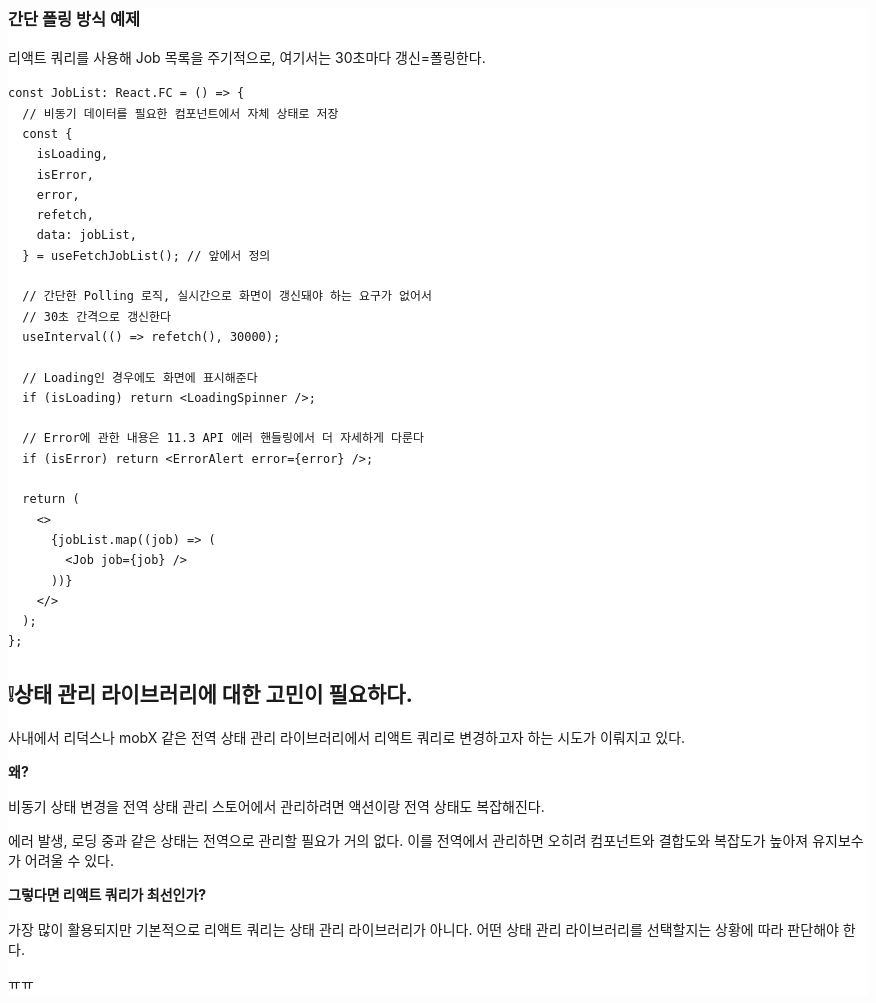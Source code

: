 ### 간단 폴링 방식 예제

리액트 쿼리를 사용해 Job 목록을 주기적으로, 여기서는 30초마다 갱신=폴링한다.

```tsx
const JobList: React.FC = () => {
  // 비동기 데이터를 필요한 컴포넌트에서 자체 상태로 저장
  const {
    isLoading,
    isError,
    error,
    refetch,
    data: jobList,
  } = useFetchJobList(); // 앞에서 정의

  // 간단한 Polling 로직, 실시간으로 화면이 갱신돼야 하는 요구가 없어서 
  // 30초 간격으로 갱신한다
  useInterval(() => refetch(), 30000);

  // Loading인 경우에도 화면에 표시해준다
  if (isLoading) return <LoadingSpinner />;

  // Error에 관한 내용은 11.3 API 에러 핸들링에서 더 자세하게 다룬다
  if (isError) return <ErrorAlert error={error} />;

  return (
    <>
      {jobList.map((job) => (
        <Job job={job} />
      ))}
    </>
  );
};
```

## ❕상태 관리 라이브러리에 대한 고민이 필요하다.

사내에서 리덕스나 mobX 같은 전역 상태 관리 라이브러리에서 리액트 쿼리로 변경하고자 하는 시도가 이뤄지고 있다.

**왜?** 

비동기 상태 변경을 전역 상태 관리 스토어에서 관리하려면 액션이랑 전역 상태도 복잡해진다. 

에러 발생, 로딩 중과 같은 상태는 전역으로 관리할 필요가 거의 없다. 이를 전역에서 관리하면 오히려 컴포넌트와 결합도와 복잡도가 높아져 유지보수가 어려울 수 있다. 

**그렇다면 리액트 쿼리가 최선인가?**

가장 많이 활용되지만 기본적으로 리액트 쿼리는 상태 관리 라이브러리가 아니다. 어떤 상태 관리 라이브러리를 선택할지는 상황에 따라 판단해야 한다.

ㅠㅠ